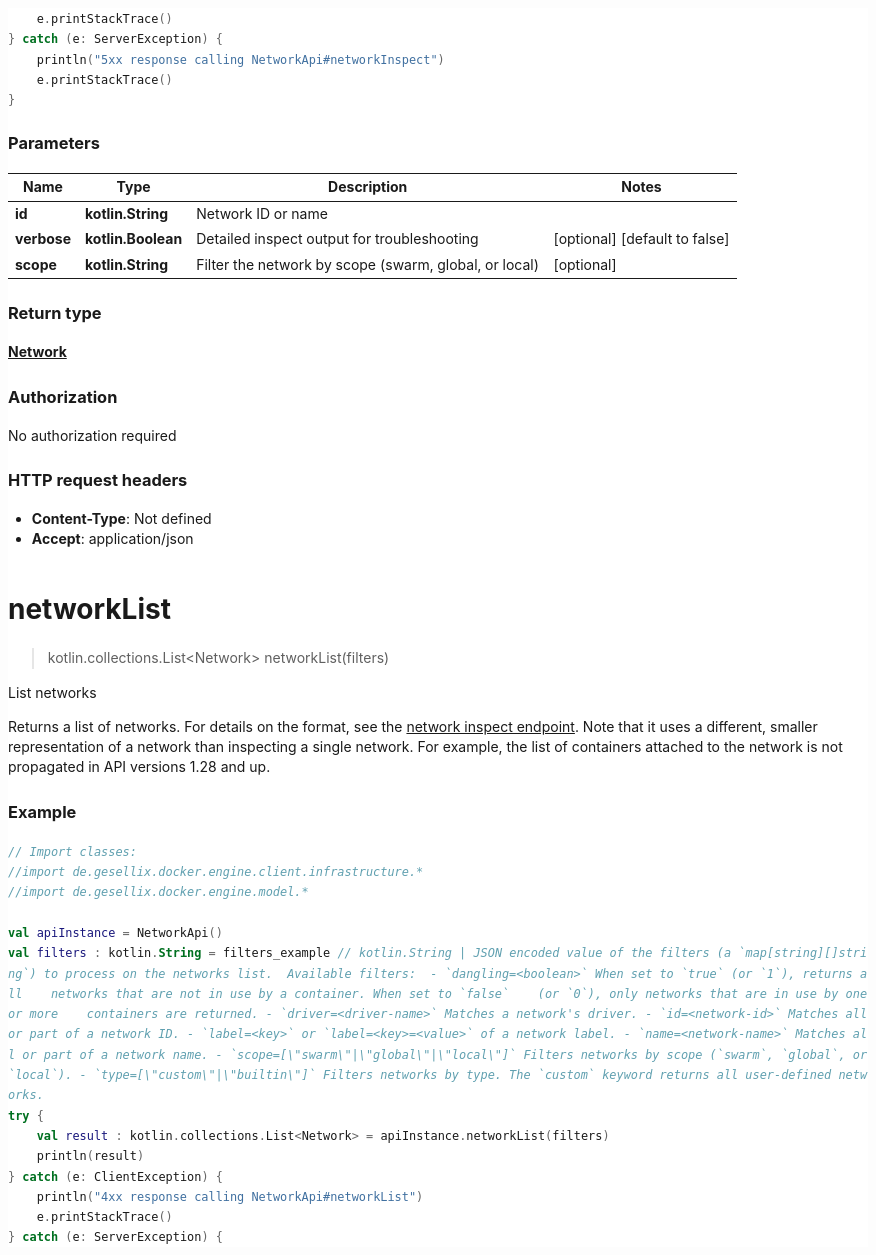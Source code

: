 ```kotlin
    e.printStackTrace()
} catch (e: ServerException) {
    println("5xx response calling NetworkApi#networkInspect")
    e.printStackTrace()
}
```

### Parameters

Name | Type | Description  | Notes
------------- | ------------- | ------------- | -------------
 **id** | **kotlin.String**| Network ID or name |
 **verbose** | **kotlin.Boolean**| Detailed inspect output for troubleshooting | [optional] [default to false]
 **scope** | **kotlin.String**| Filter the network by scope (swarm, global, or local) | [optional]

### Return type

[**Network**](Network.md)

### Authorization

No authorization required

### HTTP request headers

 - **Content-Type**: Not defined
 - **Accept**: application/json

<a name="networkList"></a>
# **networkList**
> kotlin.collections.List&lt;Network&gt; networkList(filters)

List networks

Returns a list of networks. For details on the format, see the [network inspect endpoint](#operation/NetworkInspect).  Note that it uses a different, smaller representation of a network than inspecting a single network. For example, the list of containers attached to the network is not propagated in API versions 1.28 and up.

### Example
```kotlin
// Import classes:
//import de.gesellix.docker.engine.client.infrastructure.*
//import de.gesellix.docker.engine.model.*

val apiInstance = NetworkApi()
val filters : kotlin.String = filters_example // kotlin.String | JSON encoded value of the filters (a `map[string][]string`) to process on the networks list.  Available filters:  - `dangling=<boolean>` When set to `true` (or `1`), returns all    networks that are not in use by a container. When set to `false`    (or `0`), only networks that are in use by one or more    containers are returned. - `driver=<driver-name>` Matches a network's driver. - `id=<network-id>` Matches all or part of a network ID. - `label=<key>` or `label=<key>=<value>` of a network label. - `name=<network-name>` Matches all or part of a network name. - `scope=[\"swarm\"|\"global\"|\"local\"]` Filters networks by scope (`swarm`, `global`, or `local`). - `type=[\"custom\"|\"builtin\"]` Filters networks by type. The `custom` keyword returns all user-defined networks.
try {
    val result : kotlin.collections.List<Network> = apiInstance.networkList(filters)
    println(result)
} catch (e: ClientException) {
    println("4xx response calling NetworkApi#networkList")
    e.printStackTrace()
} catch (e: ServerException) {
```